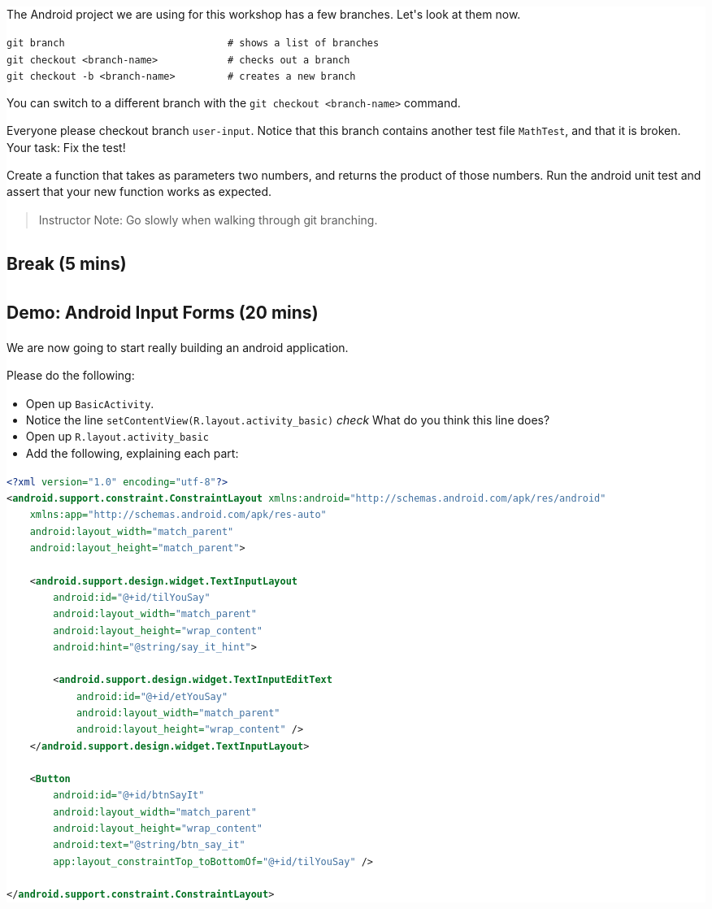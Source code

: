 The Android project we are using for this workshop has a few branches. Let's look at them now.

```
git branch                            # shows a list of branches
git checkout <branch-name>            # checks out a branch
git checkout -b <branch-name>         # creates a new branch
```

You can switch to a different branch with the `git checkout <branch-name>` command.

Everyone please checkout branch `user-input`. Notice that this branch contains another test file `MathTest`, and that it is broken. Your task: Fix the test!

Create a function that takes as parameters two numbers, and returns the product of those numbers. Run the android unit test and assert that your new function works as expected.

> Instructor Note: Go slowly when walking through git branching.

## Break (5 mins)


## Demo: Android Input Forms (20 mins)

We are now going to start really building an android application.

Please do the following:
* Open up `BasicActivity`.
* Notice the line `setContentView(R.layout.activity_basic)`
  *check* What do you think this line does?
* Open up `R.layout.activity_basic`
* Add the following, explaining each part:

```xml
<?xml version="1.0" encoding="utf-8"?>
<android.support.constraint.ConstraintLayout xmlns:android="http://schemas.android.com/apk/res/android"
    xmlns:app="http://schemas.android.com/apk/res-auto"
    android:layout_width="match_parent"
    android:layout_height="match_parent">

    <android.support.design.widget.TextInputLayout
        android:id="@+id/tilYouSay"
        android:layout_width="match_parent"
        android:layout_height="wrap_content"
        android:hint="@string/say_it_hint">

        <android.support.design.widget.TextInputEditText
            android:id="@+id/etYouSay"
            android:layout_width="match_parent"
            android:layout_height="wrap_content" />
    </android.support.design.widget.TextInputLayout>

    <Button
        android:id="@+id/btnSayIt"
        android:layout_width="match_parent"
        android:layout_height="wrap_content"
        android:text="@string/btn_say_it"
        app:layout_constraintTop_toBottomOf="@+id/tilYouSay" />

</android.support.constraint.ConstraintLayout>
```
